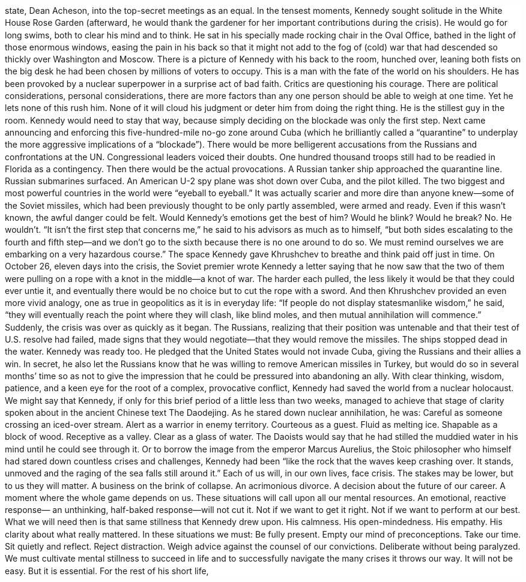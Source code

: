 state, Dean Acheson, into the top-secret meetings as an equal. In the tensest moments, Kennedy sought solitude in the White House Rose Garden (afterward, he would thank the gardener for her important contributions during the crisis). He would go for long swims, both to clear his mind and to think. He sat in his specially made rocking chair in the Oval Office, bathed in the light of those enormous windows, easing the pain in his back so that it might not add to the fog of (cold) war that had descended so thickly over Washington and Moscow. There is a picture of Kennedy with his back to the room, hunched over, leaning both fists on the big desk he had been chosen by millions of voters to occupy. This is a man with the fate of the world on his shoulders. He has been provoked by a nuclear superpower in a surprise act of bad faith. Critics are questioning his courage. There are political considerations, personal considerations, there are more factors than any one person should be able to weigh at one time. Yet he lets none of this rush him. None of it will cloud his judgment or deter him from doing the right thing. He is the stillest guy in the room. Kennedy would need to stay that way, because simply deciding on the blockade was only the first step. Next came announcing and enforcing this five-hundred-mile no-go zone around Cuba (which he brilliantly called a “quarantine” to underplay the more aggressive implications of a “blockade”). There would be more belligerent accusations from the Russians and confrontations at the UN. Congressional leaders voiced their doubts. One hundred thousand troops still had to be readied in Florida as a contingency. Then there would be the actual provocations. A Russian tanker ship approached the quarantine line. Russian submarines surfaced. An American U-2 spy plane was shot down over Cuba, and the pilot killed. The two biggest and most powerful countries in the world were “eyeball to eyeball.” It was actually scarier and more dire than anyone knew—some of the Soviet missiles, which had been previously thought to be only partly assembled, were armed and ready. Even if this wasn’t known, the awful danger could be felt. Would Kennedy’s emotions get the best of him? Would he blink? Would he break? No. He wouldn’t. “It isn’t the first step that concerns me,” he said to his advisors as much as to himself, “but both sides escalating to the fourth and fifth step—and we don’t go to the sixth because there is no one around to do so. We must remind ourselves we are embarking on a very hazardous course.” The space Kennedy gave Khrushchev to breathe and think paid off just in time. On October 26, eleven days into the crisis, the Soviet premier wrote Kennedy a letter saying that he now saw that the two of them were pulling on a rope with a knot in the middle—a knot of war. The harder each pulled, the less likely it would be that they could ever untie it, and eventually there would be no choice but to cut the rope with a sword. And then Khrushchev provided an even more vivid analogy, one as true in geopolitics as it is in everyday life: “If people do not display statesmanlike wisdom,” he said, “they will eventually reach the point where they will clash, like blind moles, and then mutual annihilation will commence.” Suddenly, the crisis was over as quickly as it began. The Russians, realizing that their position was untenable and that their test of U.S. resolve had failed, made signs that they would negotiate—that they would remove the missiles. The ships stopped dead in the water. Kennedy was ready too. He pledged that the United States would not invade Cuba, giving the Russians and their allies a win. In secret, he also let the Russians know that he was willing to remove American missiles in Turkey, but would do so in several months’ time so as not to give the impression that he could be pressured into abandoning an ally. With clear thinking, wisdom, patience, and a keen eye for the root of a complex, provocative conflict, Kennedy had saved the world from a nuclear holocaust. We might say that Kennedy, if only for this brief period of a little less than two weeks, managed to achieve that stage of clarity spoken about in the ancient Chinese text The Daodejing. As he stared down nuclear annihilation, he was: Careful as someone crossing an iced-over stream. Alert as a warrior in enemy territory. Courteous as a guest. Fluid as melting ice. Shapable as a block of wood. Receptive as a valley. Clear as a glass of water. The Daoists would say that he had stilled the muddied water in his mind until he could see through it. Or to borrow the image from the emperor Marcus Aurelius, the Stoic philosopher who himself had stared down countless crises and challenges, Kennedy had been “like the rock that the waves keep crashing over. It stands, unmoved and the raging of the sea falls still around it.” Each of us will, in our own lives, face crisis. The stakes may be lower, but to us they will matter. A business on the brink of collapse. An acrimonious divorce. A decision about the future of our career. A moment where the whole game depends on us. These situations will call upon all our mental resources. An emotional, reactive response— an unthinking, half-baked response—will not cut it. Not if we want to get it right. Not if we want to perform at our best. What we will need then is that same stillness that Kennedy drew upon. His calmness. His open-mindedness. His empathy. His clarity about what really mattered. In these situations we must: Be fully present. Empty our mind of preconceptions. Take our time. Sit quietly and reflect. Reject distraction. Weigh advice against the counsel of our convictions. Deliberate without being paralyzed. We must cultivate mental stillness to succeed in life and to successfully navigate the many crises it throws our way. It will not be easy. But it is essential. For the rest of his short life,